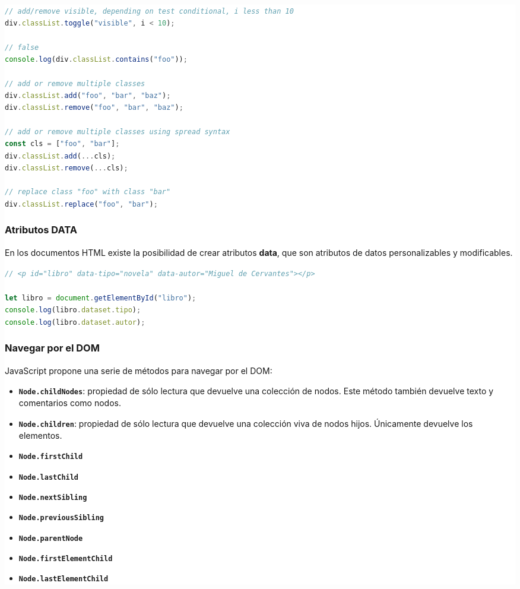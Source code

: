 ```js
// add/remove visible, depending on test conditional, i less than 10
div.classList.toggle("visible", i < 10);

// false
console.log(div.classList.contains("foo"));

// add or remove multiple classes
div.classList.add("foo", "bar", "baz");
div.classList.remove("foo", "bar", "baz");

// add or remove multiple classes using spread syntax
const cls = ["foo", "bar"];
div.classList.add(...cls);
div.classList.remove(...cls);

// replace class "foo" with class "bar"
div.classList.replace("foo", "bar");
```

### Atributos DATA

En los documentos HTML existe la posibilidad de crear atributos **data**, que son atributos de datos personalizables y modificables.

```js
// <p id="libro" data-tipo="novela" data-autor="Miguel de Cervantes"></p>

let libro = document.getElementById("libro");
console.log(libro.dataset.tipo);
console.log(libro.dataset.autor);
```

### Navegar por el DOM

JavaScript propone una serie de métodos para navegar por el DOM:

- **`Node.childNodes`**: propiedad de sólo lectura que devuelve una colección de nodos. Este método también devuelve texto y comentarios como nodos.

- **`Node.children`**: propiedad de sólo lectura que devuelve una colección viva de nodos hijos. Únicamente devuelve los elementos.

- **`Node.firstChild`**

- **`Node.lastChild`**

- **`Node.nextSibling`**

- **`Node.previousSibling`**

- **`Node.parentNode`**

- **`Node.firstElementChild`**

- **`Node.lastElementChild`**
